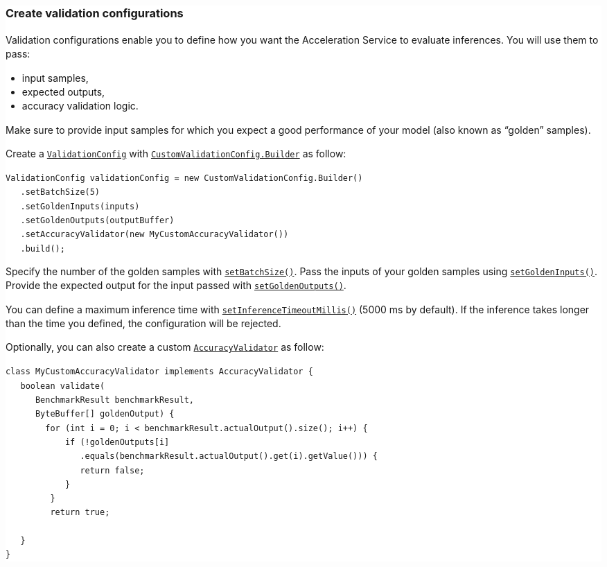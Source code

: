 ### Create validation configurations

Validation configurations enable you to define how you want the Acceleration
Service to evaluate inferences. You will use them to pass:

-   input samples,
-   expected outputs,
-   accuracy validation logic.

Make sure to provide input samples for which you expect a good performance of
your model (also known as “golden” samples).

Create a
[`ValidationConfig`](https://developers.google.com/android/reference/com/google/android/gms/tflite/acceleration/ValidationConfig)
with
[`CustomValidationConfig.Builder`](https://developers.google.com/android/reference/com/google/android/gms/tflite/acceleration/CustomValidationConfig.Builder)
as follow:

```
ValidationConfig validationConfig = new CustomValidationConfig.Builder()
   .setBatchSize(5)
   .setGoldenInputs(inputs)
   .setGoldenOutputs(outputBuffer)
   .setAccuracyValidator(new MyCustomAccuracyValidator())
   .build();
```

Specify the number of the golden samples with
[`setBatchSize()`](https://developers.google.com/android/reference/com/google/android/gms/tflite/acceleration/CustomValidationConfig.Builder#setBatchSize\(int\)).
Pass the inputs of your golden samples using
[`setGoldenInputs()`](https://developers.google.com/android/reference/com/google/android/gms/tflite/acceleration/CustomValidationConfig.Builder#public-customvalidationconfig.builder-setgoldeninputs-object...-value).
Provide the expected output for the input passed with
[`setGoldenOutputs()`](https://developers.google.com/android/reference/com/google/android/gms/tflite/acceleration/CustomValidationConfig.Builder#public-customvalidationconfig.builder-setgoldenoutputs-bytebuffer...-value).

You can define a maximum inference time with [`setInferenceTimeoutMillis()`](
https://developers.google.com/android/reference/com/google/android/gms/tflite/acceleration/CustomValidationConfig.Builder#public-customvalidationconfig.builder-setinferencetimeoutmillis-long-value)
(5000 ms by default). If the inference takes longer than the time you defined,
the configuration will be rejected.

Optionally, you can also create a custom [`AccuracyValidator`](https://developers.google.com/android/reference/com/google/android/gms/tflite/acceleration/CustomValidationConfig.AccuracyValidator)
as follow:

```
class MyCustomAccuracyValidator implements AccuracyValidator {
   boolean validate(
      BenchmarkResult benchmarkResult,
      ByteBuffer[] goldenOutput) {
        for (int i = 0; i < benchmarkResult.actualOutput().size(); i++) {
            if (!goldenOutputs[i]
               .equals(benchmarkResult.actualOutput().get(i).getValue())) {
               return false;
            }
         }
         return true;

   }
}
```
